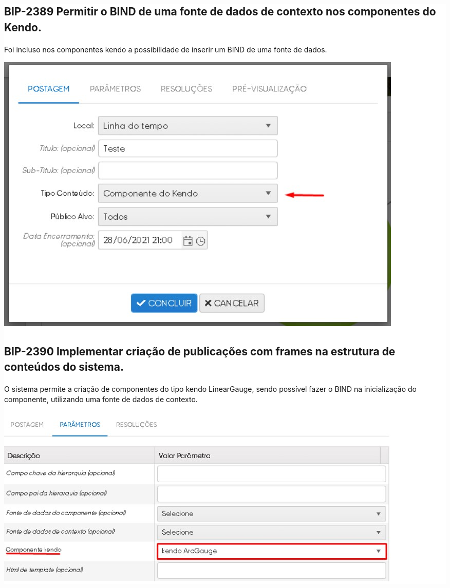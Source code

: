 ## **BIP-2389  Permitir o BIND de uma fonte de dados de contexto nos componentes do Kendo.**

Foi incluso nos componentes kendo a possibilidade de inserir um BIND de uma fonte de dados.

![Docusaurus logo](/img/bip-2389-jira.jpg)

## **BIP-2390  Implementar criação de publicações com frames na estrutura de conteúdos do sistema.**

O sistema permite a criação de componentes do tipo kendo LinearGauge, sendo possível fazer o BIND na inicialização do componente, utilizando uma fonte de dados de contexto.

![Docusaurus logo](/img/bip-2390-jira.jpg)
